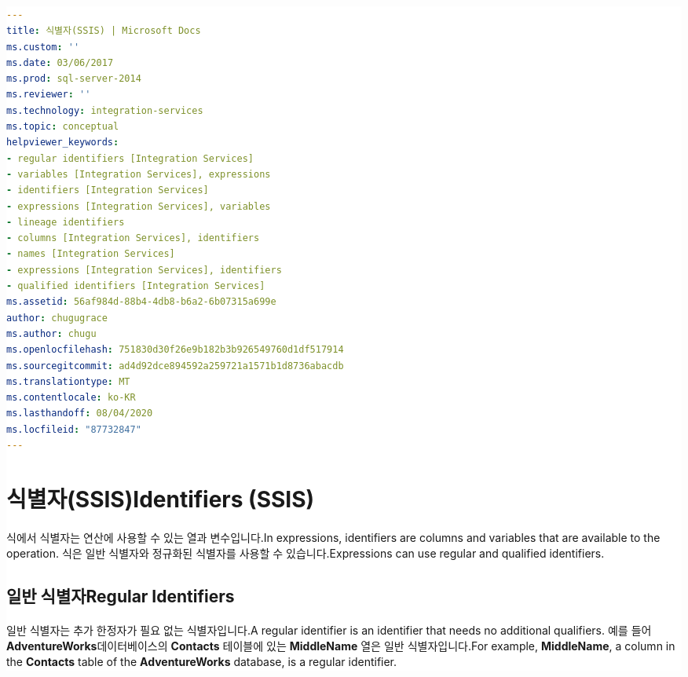 ```yaml
---
title: 식별자(SSIS) | Microsoft Docs
ms.custom: ''
ms.date: 03/06/2017
ms.prod: sql-server-2014
ms.reviewer: ''
ms.technology: integration-services
ms.topic: conceptual
helpviewer_keywords:
- regular identifiers [Integration Services]
- variables [Integration Services], expressions
- identifiers [Integration Services]
- expressions [Integration Services], variables
- lineage identifiers
- columns [Integration Services], identifiers
- names [Integration Services]
- expressions [Integration Services], identifiers
- qualified identifiers [Integration Services]
ms.assetid: 56af984d-88b4-4db8-b6a2-6b07315a699e
author: chugugrace
ms.author: chugu
ms.openlocfilehash: 751830d30f26e9b182b3b926549760d1df517914
ms.sourcegitcommit: ad4d92dce894592a259721a1571b1d8736abacdb
ms.translationtype: MT
ms.contentlocale: ko-KR
ms.lasthandoff: 08/04/2020
ms.locfileid: "87732847"
---
```

# <a name="identifiers-ssis"></a><span data-ttu-id="9fa7e-102">식별자(SSIS)</span><span class="sxs-lookup"><span data-stu-id="9fa7e-102">Identifiers (SSIS)</span></span>
  <span data-ttu-id="9fa7e-103">식에서 식별자는 연산에 사용할 수 있는 열과 변수입니다.</span><span class="sxs-lookup"><span data-stu-id="9fa7e-103">In expressions, identifiers are columns and variables that are available to the operation.</span></span> <span data-ttu-id="9fa7e-104">식은 일반 식별자와 정규화된 식별자를 사용할 수 있습니다.</span><span class="sxs-lookup"><span data-stu-id="9fa7e-104">Expressions can use regular and qualified identifiers.</span></span>  
  
## <a name="regular-identifiers"></a><span data-ttu-id="9fa7e-105">일반 식별자</span><span class="sxs-lookup"><span data-stu-id="9fa7e-105">Regular Identifiers</span></span>  
 <span data-ttu-id="9fa7e-106">일반 식별자는 추가 한정자가 필요 없는 식별자입니다.</span><span class="sxs-lookup"><span data-stu-id="9fa7e-106">A regular identifier is an identifier that needs no additional qualifiers.</span></span> <span data-ttu-id="9fa7e-107">예를 들어 **AdventureWorks**데이터베이스의 **Contacts** 테이블에 있는 **MiddleName** 열은 일반 식별자입니다.</span><span class="sxs-lookup"><span data-stu-id="9fa7e-107">For example, **MiddleName**, a column in the **Contacts** table of the **AdventureWorks** database, is a regular identifier.</span></span>  
  